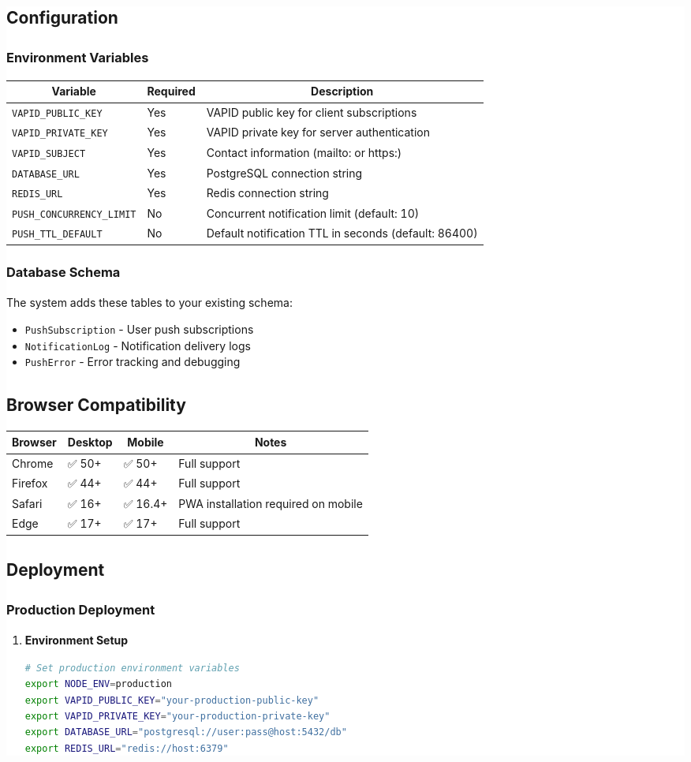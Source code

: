 ## Configuration

### Environment Variables

| Variable | Required | Description |
|----------|----------|-------------|
| `VAPID_PUBLIC_KEY` | Yes | VAPID public key for client subscriptions |
| `VAPID_PRIVATE_KEY` | Yes | VAPID private key for server authentication |
| `VAPID_SUBJECT` | Yes | Contact information (mailto: or https:) |
| `DATABASE_URL` | Yes | PostgreSQL connection string |
| `REDIS_URL` | Yes | Redis connection string |
| `PUSH_CONCURRENCY_LIMIT` | No | Concurrent notification limit (default: 10) |
| `PUSH_TTL_DEFAULT` | No | Default notification TTL in seconds (default: 86400) |

### Database Schema

The system adds these tables to your existing schema:

- `PushSubscription` - User push subscriptions
- `NotificationLog` - Notification delivery logs
- `PushError` - Error tracking and debugging

## Browser Compatibility

| Browser | Desktop | Mobile | Notes |
|---------|---------|---------|-------|
| Chrome | ✅ 50+ | ✅ 50+ | Full support |
| Firefox | ✅ 44+ | ✅ 44+ | Full support |
| Safari | ✅ 16+ | ✅ 16.4+ | PWA installation required on mobile |
| Edge | ✅ 17+ | ✅ 17+ | Full support |

## Deployment

### Production Deployment

1. **Environment Setup**
   ```bash
   # Set production environment variables
   export NODE_ENV=production
   export VAPID_PUBLIC_KEY="your-production-public-key"
   export VAPID_PRIVATE_KEY="your-production-private-key"
   export DATABASE_URL="postgresql://user:pass@host:5432/db"
   export REDIS_URL="redis://host:6379"
   ```
